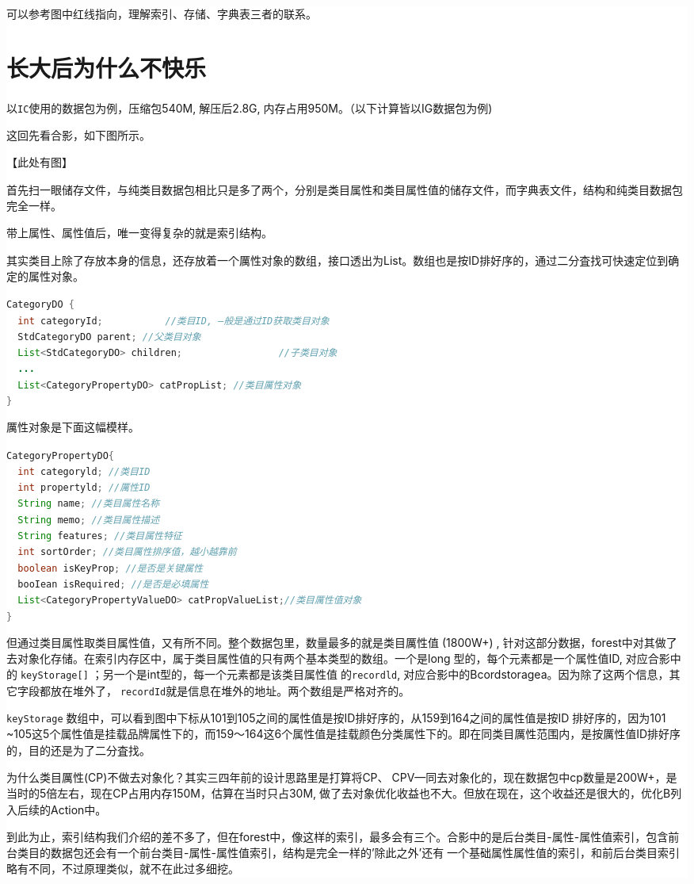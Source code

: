 

可以参考图中红线指向，理解索引、存储、字典表三者的联系。 

# 长大后为什么不快乐

以`IC`使用的数据包为例，压缩包540M, 解压后2.8G, 内存占用950M。（以下计算皆以IG数据包为例) 

这回先看合影，如下图所示。

【此处有图】

首先扫一眼储存文件，与纯类目数据包相比只是多了两个，分别是类目属性和类目属性值的储存文件，而字典表文件，结构和纯类目数据包完全一样。

带上属性、属性值后，唯一变得复杂的就是索引结构。

其实类目上除了存放本身的信息，还存放着一个厲性对象的数组，接口透出为List。数组也是按ID排好序的，通过二分査找可快速定位到确定的属性对象。

```java
CategoryDO {
  int categoryId; 			//类目ID, —般是通过ID获取类目对象
  StdCategoryDO parent; //父类目对象
  List<StdCategoryDO> children; 				//子类目对象
  ...
  List<CategoryPropertyDO> catPropList; //类目厲性对象
}
```



厲性对象是下面这幅模样。

```java
CategoryPropertyDO{
  int categoryld; //类目ID
  int propertyld; //厲性ID
  String name; //类目属性名称
  String memo; //类目属性描述
  String features; //类目属性特征
  int sortOrder; //类目厲性排序值，越小越靠前
  boolean isKeyProp; //是否是关键属性
  booIean isRequired; //是否是必填属性
  List<CategoryPropertyValueDO> catPropValueList;//类目厲性值对象
}
```



但通过类目属性取类目属性值，又有所不同。整个数据包里，数量最多的就是类目厲性值 (1800W+) , 针对这部分数据，forest中对其做了去对象化存储。在索引内存区中，属于类目属性值的只有两个基本类型的数组。一个是long 型的，每个元素都是一个属性值ID, 对应合影中的  `keyStorage[]` ；另一个是int型的，每一个元素都是该类目属性值 的`recordld`, 对应合影中的Bcordstoragea。因为除了这两个信息，其它字段都放在堆外了， `recordId`就是信息在堆外的地址。两个数组是严格对齐的。 

 `keyStorage` 数组中，可以看到图中下标从101到105之间的属性值是按ID排好序的，从159到164之间的属性值是按ID 排好序的，因为101 ~105这5个属性值是挂载品牌属性下的，而159〜164这6个属性值是挂载颜色分类属性下的。即在同类目厲性范围内，是按厲性值ID排好序的，目的还是为了二分査找。

为什么类目厲性(CP)不做去对象化？其实三四年前的设计思路里是打算将CP、 CPV—同去对象化的，现在数据包中cp数量是200W+，是当时的5倍左右，现在CP占用内存150M，估算在当时只占30M, 做了去对象优化收益也不大。但放在现在，这个收益还是很大的，优化B列入后续的Action中。

到此为止，索引结构我们介绍的差不多了，但在forest中，像这样的索引，最多会有三个。合影中的是后台类目-属性-属性值索引，包含前台类目的数据包还会有一个前台类目-属性-属性值索引，结构是完全一样的’除此之外’还有 一个基础属性属性值的索引，和前后台类目索引略有不同，不过原理类似，就不在此过多细挖。
